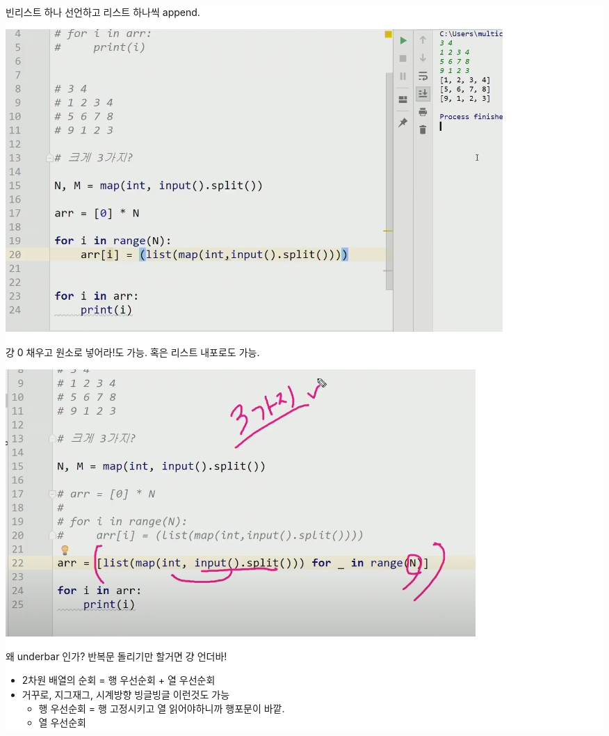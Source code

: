빈리스트 하나 선언하고 리스트 하나씩 append.

![image-20210215091212467](Algorithm_TIL.assets/image-20210215091212467.png)

걍 0 채우고 원소로 넣어라!도 가능. 혹은 리스트 내포로도 가능.

![image-20210215091329308](Algorithm_TIL.assets/image-20210215091329308.png)

왜 underbar 인가? 반복문 돌리기만 할거면 걍 언더바! 

* 2차원 배열의 순회 = 행 우선순회 + 열 우선순회
* 거꾸로, 지그재그, 시계방향 빙글빙글 이런것도 가능
  * 행 우선순회 = 행 고정시키고 열 읽어야하니까 행포문이 바깥.
  * 열 우선순회
